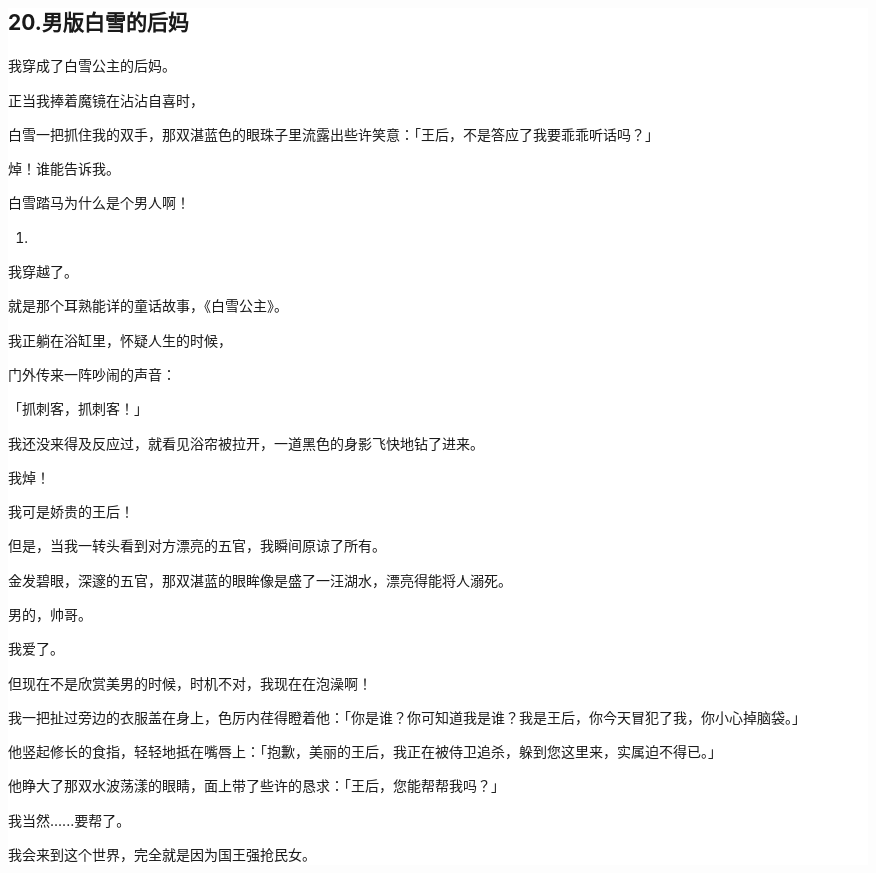 ## 20.男版白雪的后妈
我穿成了白雪公主的后妈。


正当我捧着魔镜在沾沾自喜时，


白雪一把抓住我的双手，那双湛蓝色的眼珠子里流露出些许笑意：「王后，不是答应了我要乖乖听话吗？」


焯！谁能告诉我。


白雪踏马为什么是个男人啊！


1.


我穿越了。


就是那个耳熟能详的童话故事，《白雪公主》。


我正躺在浴缸里，怀疑人生的时候，


门外传来一阵吵闹的声音：


「抓刺客，抓刺客！」


我还没来得及反应过，就看见浴帘被拉开，一道黑色的身影飞快地钻了进来。


我焯！


我可是娇贵的王后！


但是，当我一转头看到对方漂亮的五官，我瞬间原谅了所有。


金发碧眼，深邃的五官，那双湛蓝的眼眸像是盛了一汪湖水，漂亮得能将人溺死。


男的，帅哥。


我爱了。


但现在不是欣赏美男的时候，时机不对，我现在在泡澡啊！


我一把扯过旁边的衣服盖在身上，色厉内荏得瞪着他：「你是谁？你可知道我是谁？我是王后，你今天冒犯了我，你小心掉脑袋。」


他竖起修长的食指，轻轻地抵在嘴唇上：「抱歉，美丽的王后，我正在被侍卫追杀，躲到您这里来，实属迫不得已。」


他睁大了那双水波荡漾的眼睛，面上带了些许的恳求：「王后，您能帮帮我吗？」


我当然......要帮了。


我会来到这个世界，完全就是因为国王强抢民女。
